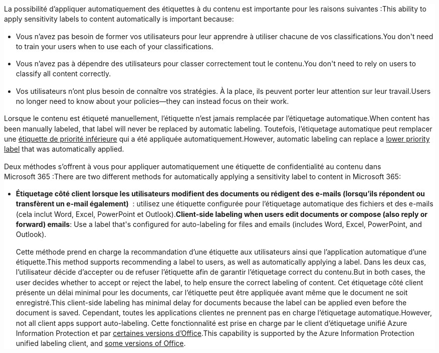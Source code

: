 <span data-ttu-id="0b606-107">La possibilité d’appliquer automatiquement des étiquettes à du contenu est importante pour les raisons suivantes :</span><span class="sxs-lookup"><span data-stu-id="0b606-107">This ability to apply sensitivity labels to content automatically is important because:</span></span>

- <span data-ttu-id="0b606-108">Vous n’avez pas besoin de former vos utilisateurs pour leur apprendre à utiliser chacune de vos classifications.</span><span class="sxs-lookup"><span data-stu-id="0b606-108">You don't need to train your users when to use each of your classifications.</span></span>

- <span data-ttu-id="0b606-109">Vous n’avez pas à dépendre des utilisateurs pour classer correctement tout le contenu.</span><span class="sxs-lookup"><span data-stu-id="0b606-109">You don't need to rely on users to classify all content correctly.</span></span>

- <span data-ttu-id="0b606-110">Vos utilisateurs n’ont plus besoin de connaître vos stratégies. À la place, ils peuvent porter leur attention sur leur travail.</span><span class="sxs-lookup"><span data-stu-id="0b606-110">Users no longer need to know about your policies—they can instead focus on their work.</span></span>

<span data-ttu-id="0b606-111">Lorsque le contenu est étiqueté manuellement, l’étiquette n’est jamais remplacée par l’étiquetage automatique.</span><span class="sxs-lookup"><span data-stu-id="0b606-111">When content has been manually labeled, that label will never be replaced by automatic labeling.</span></span> <span data-ttu-id="0b606-112">Toutefois, l’étiquetage automatique peut remplacer une [étiquette de priorité inférieure](sensitivity-labels.md#label-priority-order-matters) qui a été appliquée automatiquement.</span><span class="sxs-lookup"><span data-stu-id="0b606-112">However, automatic labeling can replace a [lower priority label](sensitivity-labels.md#label-priority-order-matters) that was automatically applied.</span></span>

<span data-ttu-id="0b606-113">Deux méthodes s’offrent à vous pour appliquer automatiquement une étiquette de confidentialité au contenu dans Microsoft 365 :</span><span class="sxs-lookup"><span data-stu-id="0b606-113">There are two different methods for automatically applying a sensitivity label to content in Microsoft 365:</span></span>

- <span data-ttu-id="0b606-114">**Étiquetage côté client lorsque les utilisateurs modifient des documents ou rédigent des e-mails (lorsqu’ils répondent ou transfèrent un e-mail également)**  : utilisez une étiquette configurée pour l’étiquetage automatique des fichiers et des e-mails (cela inclut Word, Excel, PowerPoint et Outlook).</span><span class="sxs-lookup"><span data-stu-id="0b606-114">**Client-side labeling when users edit documents or compose (also reply or forward) emails**: Use a label that's configured for auto-labeling for files and emails (includes Word, Excel, PowerPoint, and Outlook).</span></span> 
    
    <span data-ttu-id="0b606-115">Cette méthode prend en charge la recommandation d’une étiquette aux utilisateurs ainsi que l’application automatique d’une étiquette.</span><span class="sxs-lookup"><span data-stu-id="0b606-115">This method supports recommending a label to users, as well as automatically applying a label.</span></span> <span data-ttu-id="0b606-116">Dans les deux cas, l’utilisateur décide d’accepter ou de refuser l’étiquette afin de garantir l’étiquetage correct du contenu.</span><span class="sxs-lookup"><span data-stu-id="0b606-116">But in both cases, the user decides whether to accept or reject the label, to help ensure the correct labeling of content.</span></span> <span data-ttu-id="0b606-117">Cet étiquetage côté client présente un délai minimal pour les documents, car l’étiquette peut être appliquée avant même que le document ne soit enregistré.</span><span class="sxs-lookup"><span data-stu-id="0b606-117">This client-side labeling has minimal delay for documents because the label can be applied even before the document is saved.</span></span> <span data-ttu-id="0b606-118">Cependant, toutes les applications clientes ne prennent pas en charge l’étiquetage automatique.</span><span class="sxs-lookup"><span data-stu-id="0b606-118">However, not all client apps support auto-labeling.</span></span> <span data-ttu-id="0b606-119">Cette fonctionnalité est prise en charge par le client d’étiquetage unifié Azure Information Protection et par [certaines versions d’Office](sensitivity-labels-office-apps.md#support-for-sensitivity-label-capabilities-in-apps).</span><span class="sxs-lookup"><span data-stu-id="0b606-119">This capability is supported by the Azure Information Protection unified labeling client, and [some versions of Office](sensitivity-labels-office-apps.md#support-for-sensitivity-label-capabilities-in-apps).</span></span> 
    